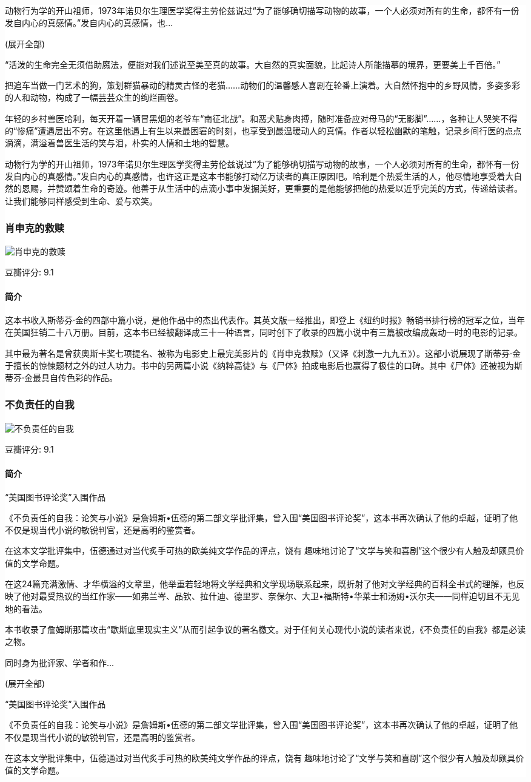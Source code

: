 动物行为学的开山祖师，1973年诺贝尔生理医学奖得主劳伦兹说过“为了能够确切描写动物的故事，一个人必须对所有的生命，都怀有一份发自内心的真感情。”发自内心的真感情，也...

(展开全部)

“活泼的生命完全无须借助魔法，便能对我们述说至美至真的故事。大自然的真实面貌，比起诗人所能描摹的境界，更要美上千百倍。”

把追车当做一门艺术的狗，策划群猫暴动的精灵古怪的老猫……动物们的温馨感人喜剧在轮番上演着。大自然怀抱中的乡野风情，多姿多彩的人和动物，构成了一幅芸芸众生的绚烂画卷。

年轻的乡村兽医哈利，每天开着一辆冒黑烟的老爷车“南征北战”。和恶犬贴身肉搏，随时准备应对母马的“无影脚”……，各种让人哭笑不得的“惨痛”遭遇层出不穷。在这里他遇上有生以来最困窘的时刻，也享受到最温暖动人的真情。作者以轻松幽默的笔触，记录乡间行医的点点滴滴，满溢着兽医生活的笑与泪，朴实的人情和土地的智慧。

动物行为学的开山祖师，1973年诺贝尔生理医学奖得主劳伦兹说过“为了能够确切描写动物的故事，一个人必须对所有的生命，都怀有一份发自内心的真感情。”发自内心的真感情，也许这正是这本书能够打动亿万读者的真正原因吧。哈利是个热爱生活的人，他尽情地享受着大自然的恩赐，并赞颂着生命的奇迹。他善于从生活中的点滴小事中发掘美好，更重要的是他能够把他的热爱以近乎完美的方式，传递给读者。让我们能够同样感受到生命、爱与欢笑。



### 肖申克的救赎

![肖申克的救赎](https://img3.doubanio.com/view/subject/l/public/s4007145.jpg)

豆瓣评分: 9.1

#### 简介

这本书收入斯蒂芬·金的四部中篇小说，是他作品中的杰出代表作。其英文版一经推出，即登上《纽约时报》畅销书排行榜的冠军之位，当年在美国狂销二十八万册。目前，这本书已经被翻译成三十一种语言，同时创下了收录的四篇小说中有三篇被改编成轰动一时的电影的记录。

其中最为著名是曾获奥斯卡奖七项提名、被称为电影史上最完美影片的《肖申克救赎》（又译《刺激一九九五》）。这部小说展现了斯蒂芬·金于擅长的惊悚题材之外的过人功力。书中的另两篇小说《纳粹高徒》与《尸体》拍成电影后也赢得了极佳的口碑。其中《尸体》还被视为斯蒂芬·金最具自传色彩的作品。



### 不负责任的自我

![不负责任的自我](https://img3.doubanio.com/view/subject/l/public/s29452271.jpg)

豆瓣评分: 9.1

#### 简介

“美国图书评论奖”入围作品

《不负责任的自我：论笑与小说》是詹姆斯•伍德的第二部文学批评集，曾入围“美国图书评论奖”，这本书再次确认了他的卓越，证明了他不仅是现当代小说的敏锐判官，还是高明的鉴赏者。

在这本文学批评集中，伍德通过对当代炙手可热的欧美纯文学作品的评点，饶有 趣味地讨论了“文学与笑和喜剧”这个很少有人触及却颇具价值的文学命题。

在这24篇充满激情、才华横溢的文章里，他举重若轻地将文学经典和文学现场联系起来，既折射了他对文学经典的百科全书式的理解，也反映了他对最受热议的当红作家——如弗兰岑、品钦、拉什迪、德里罗、奈保尔、大卫•福斯特•华莱士和汤姆•沃尔夫——同样迫切且不无见地的看法。

本书收录了詹姆斯那篇攻击“歇斯底里现实主义”从而引起争议的著名檄文。对于任何关心现代小说的读者来说，《不负责任的自我》都是必读之物。

同时身为批评家、学者和作...

(展开全部)

“美国图书评论奖”入围作品

《不负责任的自我：论笑与小说》是詹姆斯•伍德的第二部文学批评集，曾入围“美国图书评论奖”，这本书再次确认了他的卓越，证明了他不仅是现当代小说的敏锐判官，还是高明的鉴赏者。

在这本文学批评集中，伍德通过对当代炙手可热的欧美纯文学作品的评点，饶有 趣味地讨论了“文学与笑和喜剧”这个很少有人触及却颇具价值的文学命题。
